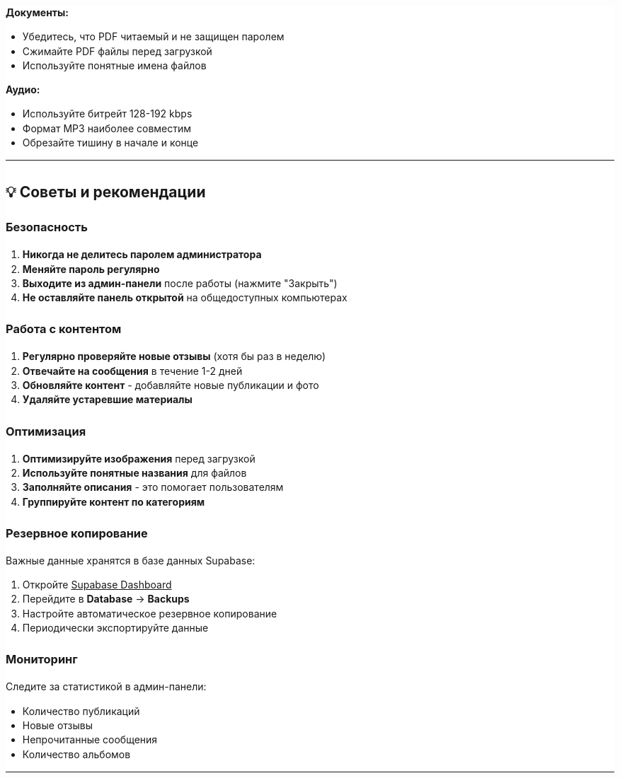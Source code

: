 **Документы:**
- Убедитесь, что PDF читаемый и не защищен паролем
- Сжимайте PDF файлы перед загрузкой
- Используйте понятные имена файлов

**Аудио:**
- Используйте битрейт 128-192 kbps
- Формат MP3 наиболее совместим
- Обрезайте тишину в начале и конце

---

## 💡 Советы и рекомендации

### Безопасность

1. **Никогда не делитесь паролем администратора**
2. **Меняйте пароль регулярно**
3. **Выходите из админ-панели** после работы (нажмите "Закрыть")
4. **Не оставляйте панель открытой** на общедоступных компьютерах

### Работа с контентом

1. **Регулярно проверяйте новые отзывы** (хотя бы раз в неделю)
2. **Отвечайте на сообщения** в течение 1-2 дней
3. **Обновляйте контент** - добавляйте новые публикации и фото
4. **Удаляйте устаревшие материалы**

### Оптимизация

1. **Оптимизируйте изображения** перед загрузкой
2. **Используйте понятные названия** для файлов
3. **Заполняйте описания** - это помогает пользователям
4. **Группируйте контент по категориям**

### Резервное копирование

Важные данные хранятся в базе данных Supabase:

1. Откройте [Supabase Dashboard](https://supabase.com/dashboard)
2. Перейдите в **Database** → **Backups**
3. Настройте автоматическое резервное копирование
4. Периодически экспортируйте данные

### Мониторинг

Следите за статистикой в админ-панели:
- Количество публикаций
- Новые отзывы
- Непрочитанные сообщения
- Количество альбомов

---
